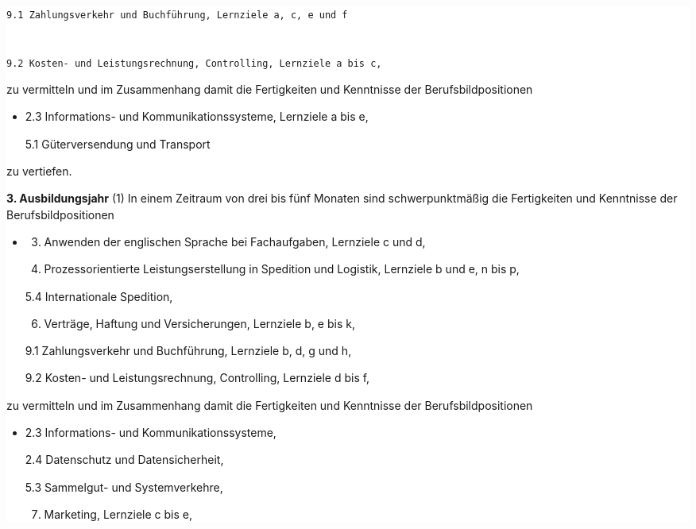 
    9.1 Zahlungsverkehr und Buchführung, Lernziele a, c, e und f


    9.2 Kosten- und Leistungsrechnung, Controlling, Lernziele a bis c,






zu vermitteln und im Zusammenhang damit die Fertigkeiten und
Kenntnisse der Berufsbildpositionen

*
    2.3 Informations- und Kommunikationssysteme, Lernziele a bis e,


    5.1 Güterversendung und Transport






zu vertiefen.

**3. Ausbildungsjahr**
(1) In einem Zeitraum von drei bis fünf Monaten sind schwerpunktmäßig
die Fertigkeiten und Kenntnisse der Berufsbildpositionen

*
    3.  Anwenden der englischen Sprache bei Fachaufgaben, Lernziele c und d,


    4.  Prozessorientierte Leistungserstellung in Spedition und Logistik,
        Lernziele b und e, n bis p,


    5.4 Internationale Spedition,


    6.  Verträge, Haftung und Versicherungen, Lernziele b, e bis k,


    9.1 Zahlungsverkehr und Buchführung, Lernziele b, d, g und h,


    9.2 Kosten- und Leistungsrechnung, Controlling, Lernziele d bis f,






zu vermitteln und im Zusammenhang damit die Fertigkeiten und
Kenntnisse der Berufsbildpositionen

*
    2.3 Informations- und Kommunikationssysteme,


    2.4 Datenschutz und Datensicherheit,


    5.3 Sammelgut- und Systemverkehre,


    7.  Marketing, Lernziele c bis e,

